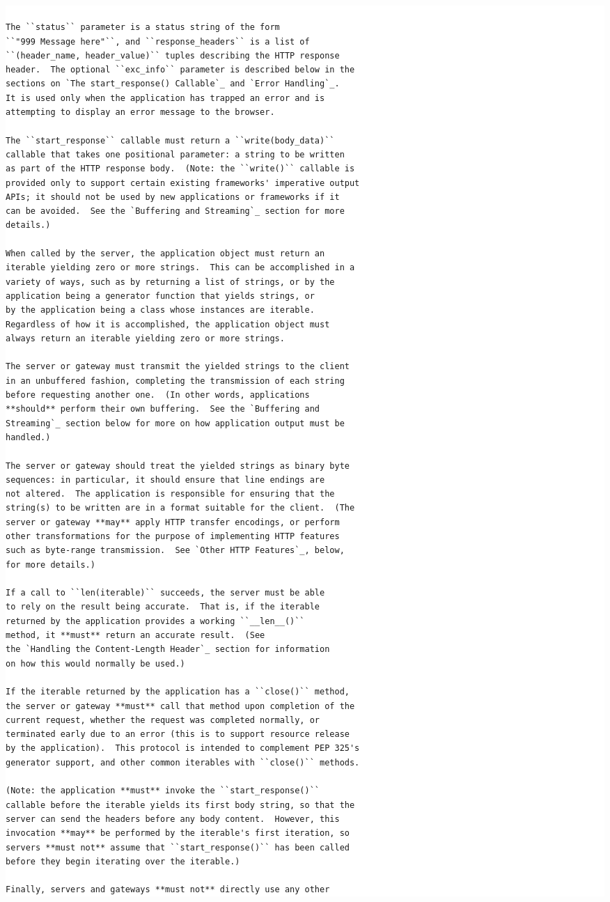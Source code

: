 ~~~~~~~~~~~~~~~~~~~~~~~~~~~~~~~~~~~~~~~

The ``status`` parameter is a status string of the form
``"999 Message here"``, and ``response_headers`` is a list of
``(header_name, header_value)`` tuples describing the HTTP response
header.  The optional ``exc_info`` parameter is described below in the
sections on `The start_response() Callable`_ and `Error Handling`_.
It is used only when the application has trapped an error and is
attempting to display an error message to the browser.

The ``start_response`` callable must return a ``write(body_data)``
callable that takes one positional parameter: a string to be written
as part of the HTTP response body.  (Note: the ``write()`` callable is
provided only to support certain existing frameworks' imperative output
APIs; it should not be used by new applications or frameworks if it
can be avoided.  See the `Buffering and Streaming`_ section for more
details.)

When called by the server, the application object must return an
iterable yielding zero or more strings.  This can be accomplished in a
variety of ways, such as by returning a list of strings, or by the
application being a generator function that yields strings, or
by the application being a class whose instances are iterable.
Regardless of how it is accomplished, the application object must
always return an iterable yielding zero or more strings.

The server or gateway must transmit the yielded strings to the client
in an unbuffered fashion, completing the transmission of each string
before requesting another one.  (In other words, applications
**should** perform their own buffering.  See the `Buffering and
Streaming`_ section below for more on how application output must be
handled.)

The server or gateway should treat the yielded strings as binary byte
sequences: in particular, it should ensure that line endings are
not altered.  The application is responsible for ensuring that the
string(s) to be written are in a format suitable for the client.  (The
server or gateway **may** apply HTTP transfer encodings, or perform
other transformations for the purpose of implementing HTTP features
such as byte-range transmission.  See `Other HTTP Features`_, below,
for more details.)

If a call to ``len(iterable)`` succeeds, the server must be able
to rely on the result being accurate.  That is, if the iterable
returned by the application provides a working ``__len__()``
method, it **must** return an accurate result.  (See
the `Handling the Content-Length Header`_ section for information
on how this would normally be used.)

If the iterable returned by the application has a ``close()`` method,
the server or gateway **must** call that method upon completion of the
current request, whether the request was completed normally, or
terminated early due to an error (this is to support resource release
by the application).  This protocol is intended to complement PEP 325's
generator support, and other common iterables with ``close()`` methods.

(Note: the application **must** invoke the ``start_response()``
callable before the iterable yields its first body string, so that the
server can send the headers before any body content.  However, this
invocation **may** be performed by the iterable's first iteration, so
servers **must not** assume that ``start_response()`` has been called
before they begin iterating over the iterable.)

Finally, servers and gateways **must not** directly use any other
~~~~~~~~~~~~~~~~~~~~~~~~~~~~~~~~~~~~~~~